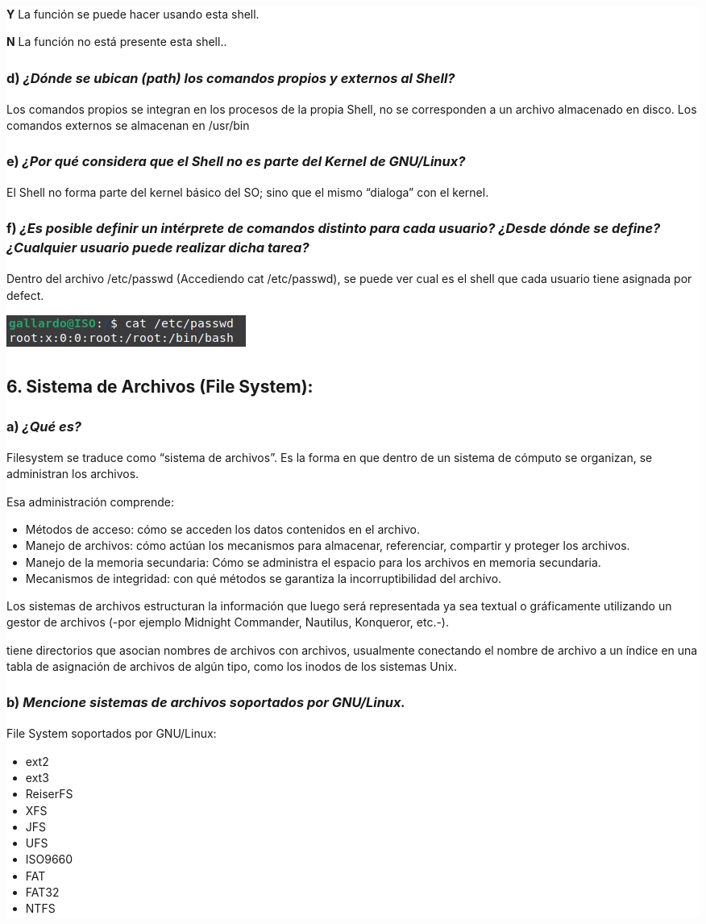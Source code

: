 **Y**     La función se puede hacer usando esta shell.
        
**N**     La función no está presente esta shell..
          
### d) *¿Dónde se ubican (path) los comandos propios y externos al Shell?*
Los comandos propios se integran en los procesos de la propia Shell, no se corresponden a un archivo almacenado en disco.
Los comandos externos se almacenan en /usr/bin 

### e) *¿Por qué considera que el Shell no es parte del Kernel de GNU/Linux?*
El Shell no forma parte del kernel básico del SO; sino que el mismo “dialoga” con el kernel. 

### f) *¿Es posible definir un intérprete de comandos distinto para cada usuario? ¿Desde dónde se define? ¿Cualquier usuario puede realizar dicha tarea?*
Dentro del archivo /etc/passwd (Accediendo cat /etc/passwd), se puede ver cual es el shell que cada usuario tiene asignada por defect.

![](/images/Comando%20cat.jpeg)


## 6. Sistema de Archivos (File System):

### a) *¿Qué es?*
Filesystem se traduce como “sistema de archivos”. Es la forma en que dentro de un sistema de cómputo se 
organizan, se administran los archivos.

Esa administración comprende: 
- Métodos de acceso: cómo se acceden los datos contenidos en el archivo. 
- Manejo de archivos: cómo actúan los mecanismos para almacenar, referenciar, compartir y proteger los archivos. 
- Manejo de la memoria secundaria: Cómo se administra el espacio para los archivos en memoria secundaria. 
- Mecanismos de integridad: con qué métodos se garantiza la incorruptibilidad del archivo.

Los  sistemas  de  archivos estructuran la información que luego será representada ya sea textual o gráficamente utilizando un gestor de archivos (-por ejemplo Midnight Commander, Nautilus, Konqueror, etc.-).

tiene directorios que asocian nombres de archivos con archivos, usualmente conectando el nombre de archivo a un índice en una tabla de asignación de archivos de  algún  tipo,  como  los  inodos  de  los  sistemas  Unix.


### b) *Mencione sistemas de archivos soportados por GNU/Linux.*
File System soportados por GNU/Linux:
- ext2 
- ext3 
- ReiserFS 
- XFS 
- JFS 
- UFS 
- ISO9660 
- FAT 
- FAT32 
- NTFS
